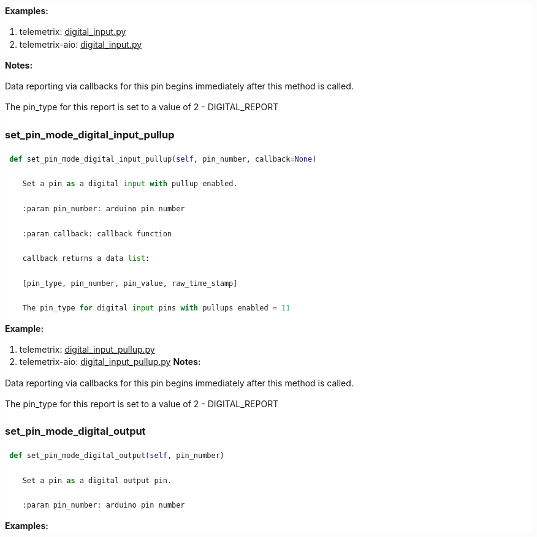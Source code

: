 **Examples:** 

1. telemetrix: [digital_input.py](https://github.com/MrYsLab/telemetrix/blob/master/examples/digital_input.py)
2. telemetrix-aio: [digital_input.py](https://github.com/MrYsLab/telemetrix-aio/blob/master/examples/digital_input.py)

**Notes:** 

Data reporting via callbacks for this pin begins immediately after this method is called. 

The pin_type for this report is set to a value of 2 - DIGITAL_REPORT


### set_pin_mode_digital_input_pullup

```python
 def set_pin_mode_digital_input_pullup(self, pin_number, callback=None)

    Set a pin as a digital input with pullup enabled.

    :param pin_number: arduino pin number

    :param callback: callback function

    callback returns a data list:

    [pin_type, pin_number, pin_value, raw_time_stamp]

    The pin_type for digital input pins with pullups enabled = 11

```
**Example:** 

1. telemetrix: [digital_input_pullup.py](https://github.com/MrYsLab/telemetrix/blob/master/examples/digital_input_pullup.py)
2. telemetrix-aio: [digital_input_pullup.py](https://github.com/MrYsLab/telemetrix-aio/blob/master/examples/digital_input_pullup.py)
**Notes:** 

Data reporting via callbacks for this pin begins immediately after this method is called. 

The pin_type for this report is set to a value of 2 - DIGITAL_REPORT


### set_pin_mode_digital_output

```python
 def set_pin_mode_digital_output(self, pin_number)

    Set a pin as a digital output pin.

    :param pin_number: arduino pin number

```
**Examples:** 
